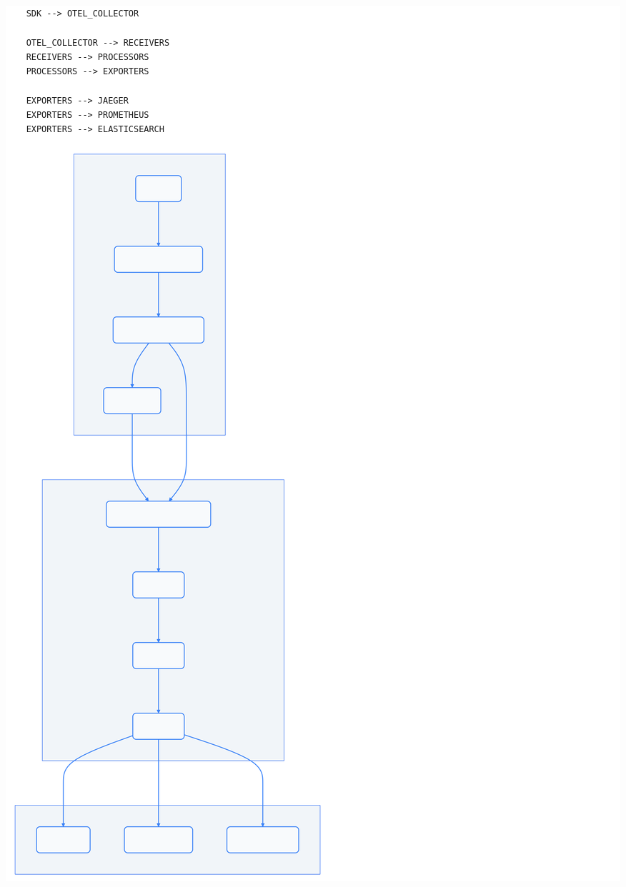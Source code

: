 ```mermaid "OpenTelemetry 架构"
    SDK --> OTEL_COLLECTOR

    OTEL_COLLECTOR --> RECEIVERS
    RECEIVERS --> PROCESSORS
    PROCESSORS --> EXPORTERS

    EXPORTERS --> JAEGER
    EXPORTERS --> PROMETHEUS
    EXPORTERS --> ELASTICSEARCH
```

![OpenTelemetry 架构](78955b3c0bb0fb625b4ce4532c0a5fe1.svg)